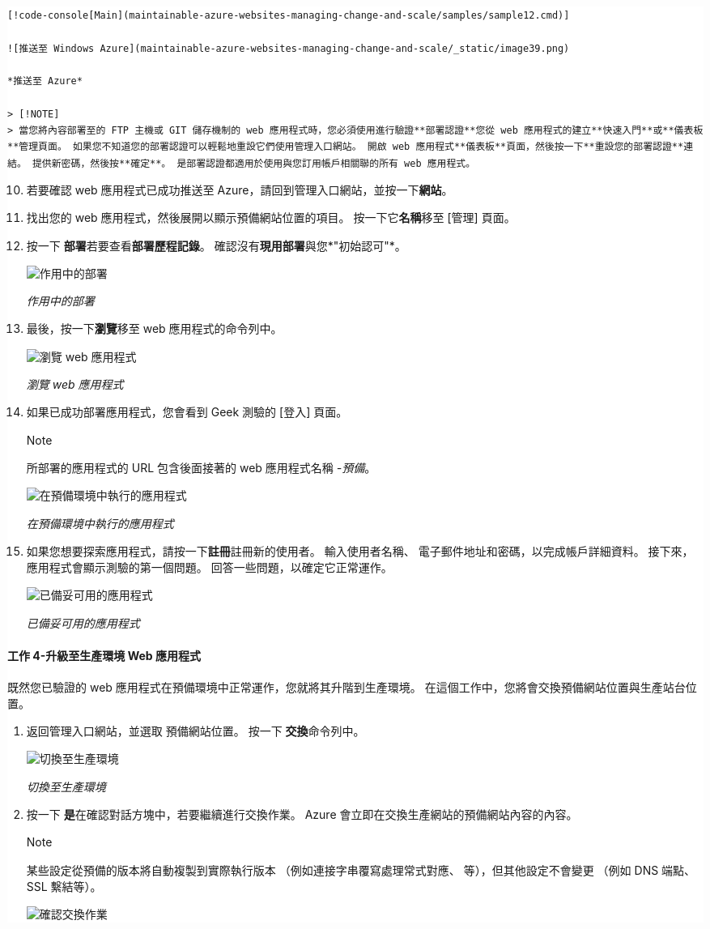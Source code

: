     [!code-console[Main](maintainable-azure-websites-managing-change-and-scale/samples/sample12.cmd)]

    ![推送至 Windows Azure](maintainable-azure-websites-managing-change-and-scale/_static/image39.png)

    *推送至 Azure*

    > [!NOTE]
    > 當您將內容部署至的 FTP 主機或 GIT 儲存機制的 web 應用程式時，您必須使用進行驗證**部署認證**您從 web 應用程式的建立**快速入門**或**儀表板**管理頁面。 如果您不知道您的部署認證可以輕鬆地重設它們使用管理入口網站。 開啟 web 應用程式**儀表板**頁面，然後按一下**重設您的部署認證**連結。 提供新密碼，然後按**確定**。 是部署認證都適用於使用與您訂用帳戶相關聯的所有 web 應用程式。
10. 若要確認 web 應用程式已成功推送至 Azure，請回到管理入口網站，並按一下**網站**。
11. 找出您的 web 應用程式，然後展開以顯示預備網站位置的項目。 按一下它**名稱**移至 [管理] 頁面。
12. 按一下 **部署**若要查看**部署歷程記錄**。 確認沒有**現用部署**與您*&quot;初始認可&quot;*。

    ![作用中的部署](maintainable-azure-websites-managing-change-and-scale/_static/image40.png)

    *作用中的部署*
13. 最後，按一下**瀏覽**移至 web 應用程式的命令列中。

    ![瀏覽 web 應用程式](maintainable-azure-websites-managing-change-and-scale/_static/image41.png)

    *瀏覽 web 應用程式*
14. 如果已成功部署應用程式，您會看到 Geek 測驗的 [登入] 頁面。

    > [!NOTE]
    > 所部署的應用程式的 URL 包含後面接著的 web 應用程式名稱 *-預備*。

    ![在預備環境中執行的應用程式](maintainable-azure-websites-managing-change-and-scale/_static/image42.png)

    *在預備環境中執行的應用程式*
15. 如果您想要探索應用程式，請按一下**註冊**註冊新的使用者。 輸入使用者名稱、 電子郵件地址和密碼，以完成帳戶詳細資料。 接下來，應用程式會顯示測驗的第一個問題。 回答一些問題，以確定它正常運作。

    ![已備妥可用的應用程式](maintainable-azure-websites-managing-change-and-scale/_static/image43.png)

    *已備妥可用的應用程式*

<a id="Ex2Task4"></a>
#### <a name="task-4--promoting-the-web-app-to-production"></a>工作 4-升級至生產環境 Web 應用程式

既然您已驗證的 web 應用程式在預備環境中正常運作，您就將其升階到生產環境。 在這個工作中，您將會交換預備網站位置與生產站台位置。

1. 返回管理入口網站，並選取 預備網站位置。 按一下 **交換**命令列中。

    ![切換至生產環境](maintainable-azure-websites-managing-change-and-scale/_static/image44.png)

    *切換至生產環境*
2. 按一下 **是**在確認對話方塊中，若要繼續進行交換作業。 Azure 會立即在交換生產網站的預備網站內容的內容。

    > [!NOTE]
    > 某些設定從預備的版本將自動複製到實際執行版本 （例如連接字串覆寫處理常式對應、 等），但其他設定不會變更 （例如 DNS 端點、 SSL 繫結等）。

    ![確認交換作業](maintainable-azure-websites-managing-change-and-scale/_static/image45.png)
